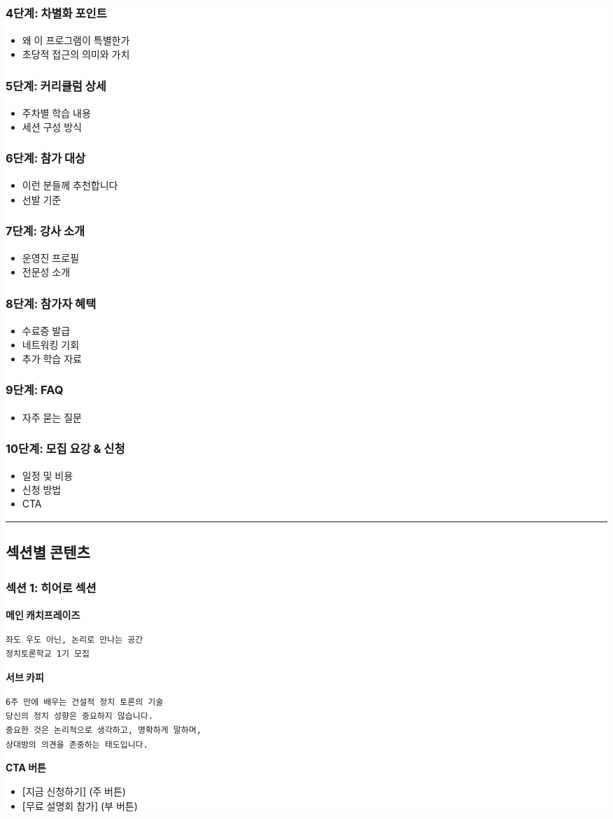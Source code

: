### 4단계: 차별화 포인트
- 왜 이 프로그램이 특별한가
- 초당적 접근의 의미와 가치

### 5단계: 커리큘럼 상세
- 주차별 학습 내용
- 세션 구성 방식

### 6단계: 참가 대상
- 이런 분들께 추천합니다
- 선발 기준

### 7단계: 강사 소개
- 운영진 프로필
- 전문성 소개

### 8단계: 참가자 혜택
- 수료증 발급
- 네트워킹 기회
- 추가 학습 자료

### 9단계: FAQ
- 자주 묻는 질문

### 10단계: 모집 요강 & 신청
- 일정 및 비용
- 신청 방법
- CTA

---

## 섹션별 콘텐츠

### 섹션 1: 히어로 섹션

**메인 캐치프레이즈**
```
좌도 우도 아닌, 논리로 만나는 공간
정치토론학교 1기 모집
```

**서브 카피**
```
6주 만에 배우는 건설적 정치 토론의 기술
당신의 정치 성향은 중요하지 않습니다.
중요한 것은 논리적으로 생각하고, 명확하게 말하며,
상대방의 의견을 존중하는 태도입니다.
```

**CTA 버튼**
- [지금 신청하기] (주 버튼)
- [무료 설명회 참가] (부 버튼)
